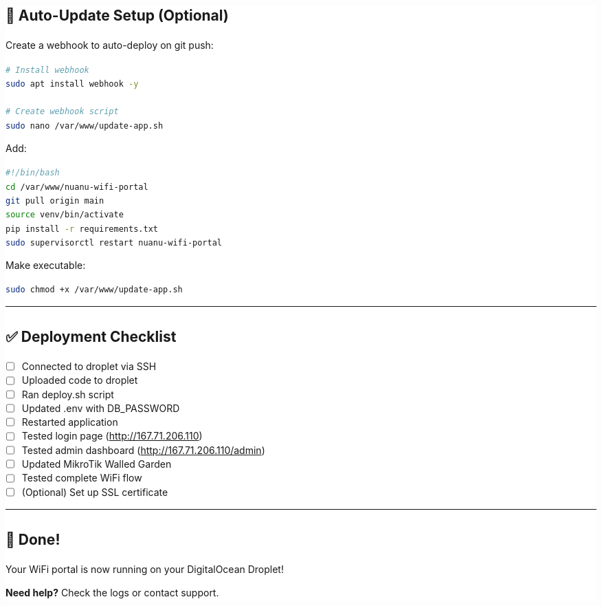 
## 🔄 Auto-Update Setup (Optional)

Create a webhook to auto-deploy on git push:

```bash
# Install webhook
sudo apt install webhook -y

# Create webhook script
sudo nano /var/www/update-app.sh
```

Add:
```bash
#!/bin/bash
cd /var/www/nuanu-wifi-portal
git pull origin main
source venv/bin/activate
pip install -r requirements.txt
sudo supervisorctl restart nuanu-wifi-portal
```

Make executable:
```bash
sudo chmod +x /var/www/update-app.sh
```

---

## ✅ Deployment Checklist

- [ ] Connected to droplet via SSH
- [ ] Uploaded code to droplet
- [ ] Ran deploy.sh script
- [ ] Updated .env with DB_PASSWORD
- [ ] Restarted application
- [ ] Tested login page (http://167.71.206.110)
- [ ] Tested admin dashboard (http://167.71.206.110/admin)
- [ ] Updated MikroTik Walled Garden
- [ ] Tested complete WiFi flow
- [ ] (Optional) Set up SSL certificate

---

## 🎉 Done!

Your WiFi portal is now running on your DigitalOcean Droplet!

**Need help?** Check the logs or contact support.

